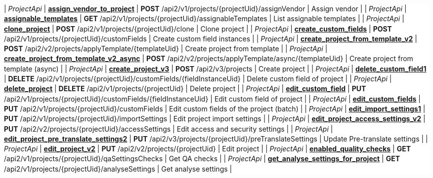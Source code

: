 | _ProjectApi_                    | [**assign_vendor_to_project**](docs\ProjectApi.md#assign_vendor_to_project)                                                               | **POST** /api2/v1/projects/{projectUid}/assignVendor                                                    | Assign vendor                                          |
| _ProjectApi_                    | [**assignable_templates**](docs\ProjectApi.md#assignable_templates)                                                                       | **GET** /api2/v1/projects/{projectUid}/assignableTemplates                                              | List assignable templates                              |
| _ProjectApi_                    | [**clone_project**](docs\ProjectApi.md#clone_project)                                                                                     | **POST** /api2/v1/projects/{projectUid}/clone                                                           | Clone project                                          |
| _ProjectApi_                    | [**create_custom_fields**](docs\ProjectApi.md#create_custom_fields)                                                                       | **POST** /api2/v1/projects/{projectUid}/customFields                                                    | Create custom field instances                          |
| _ProjectApi_                    | [**create_project_from_template_v2**](docs\ProjectApi.md#create_project_from_template_v2)                                                 | **POST** /api2/v2/projects/applyTemplate/{templateUid}                                                  | Create project from template                           |
| _ProjectApi_                    | [**create_project_from_template_v2_async**](docs\ProjectApi.md#create_project_from_template_v2_async)                                     | **POST** /api2/v2/projects/applyTemplate/async/{templateUid}                                            | Create project from template (async)                   |
| _ProjectApi_                    | [**create_project_v3**](docs\ProjectApi.md#create_project_v3)                                                                             | **POST** /api2/v3/projects                                                                              | Create project                                         |
| _ProjectApi_                    | [**delete_custom_field1**](docs\ProjectApi.md#delete_custom_field1)                                                                       | **DELETE** /api2/v1/projects/{projectUid}/customFields/{fieldInstanceUid}                               | Delete custom field of project                         |
| _ProjectApi_                    | [**delete_project**](docs\ProjectApi.md#delete_project)                                                                                   | **DELETE** /api2/v1/projects/{projectUid}                                                               | Delete project                                         |
| _ProjectApi_                    | [**edit_custom_field**](docs\ProjectApi.md#edit_custom_field)                                                                             | **PUT** /api2/v1/projects/{projectUid}/customFields/{fieldInstanceUid}                                  | Edit custom field of project                           |
| _ProjectApi_                    | [**edit_custom_fields**](docs\ProjectApi.md#edit_custom_fields)                                                                           | **PUT** /api2/v1/projects/{projectUid}/customFields                                                     | Edit custom fields of the project (batch)              |
| _ProjectApi_                    | [**edit_import_settings1**](docs\ProjectApi.md#edit_import_settings1)                                                                     | **PUT** /api2/v1/projects/{projectUid}/importSettings                                                   | Edit project import settings                           |
| _ProjectApi_                    | [**edit_project_access_settings_v2**](docs\ProjectApi.md#edit_project_access_settings_v2)                                                 | **PUT** /api2/v2/projects/{projectUid}/accessSettings                                                   | Edit access and security settings                      |
| _ProjectApi_                    | [**edit_project_pre_translate_settings2**](docs\ProjectApi.md#edit_project_pre_translate_settings2)                                       | **PUT** /api2/v3/projects/{projectUid}/preTranslateSettings                                             | Update Pre-translate settings                          |
| _ProjectApi_                    | [**edit_project_v2**](docs\ProjectApi.md#edit_project_v2)                                                                                 | **PUT** /api2/v2/projects/{projectUid}                                                                  | Edit project                                           |
| _ProjectApi_                    | [**enabled_quality_checks**](docs\ProjectApi.md#enabled_quality_checks)                                                                   | **GET** /api2/v1/projects/{projectUid}/qaSettingsChecks                                                 | Get QA checks                                          |
| _ProjectApi_                    | [**get_analyse_settings_for_project**](docs\ProjectApi.md#get_analyse_settings_for_project)                                               | **GET** /api2/v1/projects/{projectUid}/analyseSettings                                                  | Get analyse settings                                   |